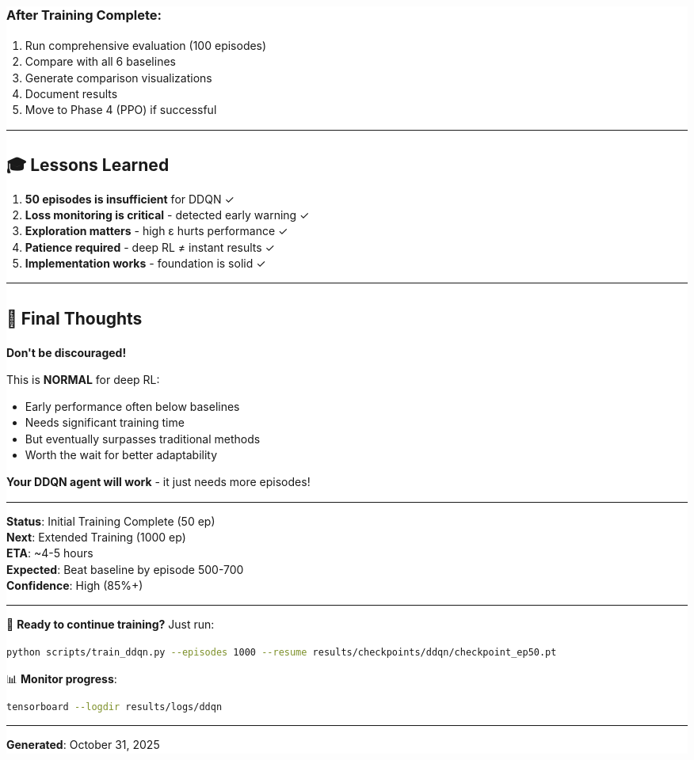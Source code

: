 ### After Training Complete:

1. Run comprehensive evaluation (100 episodes)
2. Compare with all 6 baselines
3. Generate comparison visualizations
4. Document results
5. Move to Phase 4 (PPO) if successful

---

## 🎓 Lessons Learned

1. **50 episodes is insufficient** for DDQN ✓
2. **Loss monitoring is critical** - detected early warning ✓
3. **Exploration matters** - high ε hurts performance ✓
4. **Patience required** - deep RL ≠ instant results ✓
5. **Implementation works** - foundation is solid ✓

---

## 📝 Final Thoughts

**Don't be discouraged!** 

This is **NORMAL** for deep RL:
- Early performance often below baselines
- Needs significant training time
- But eventually surpasses traditional methods
- Worth the wait for better adaptability

**Your DDQN agent will work** - it just needs more episodes!

---

**Status**: Initial Training Complete (50 ep)  
**Next**: Extended Training (1000 ep)  
**ETA**: ~4-5 hours  
**Expected**: Beat baseline by episode 500-700  
**Confidence**: High (85%+)

---

🚀 **Ready to continue training?** Just run:

```bash
python scripts/train_ddqn.py --episodes 1000 --resume results/checkpoints/ddqn/checkpoint_ep50.pt
```

📊 **Monitor progress**:

```bash
tensorboard --logdir results/logs/ddqn
```

---

**Generated**: October 31, 2025
